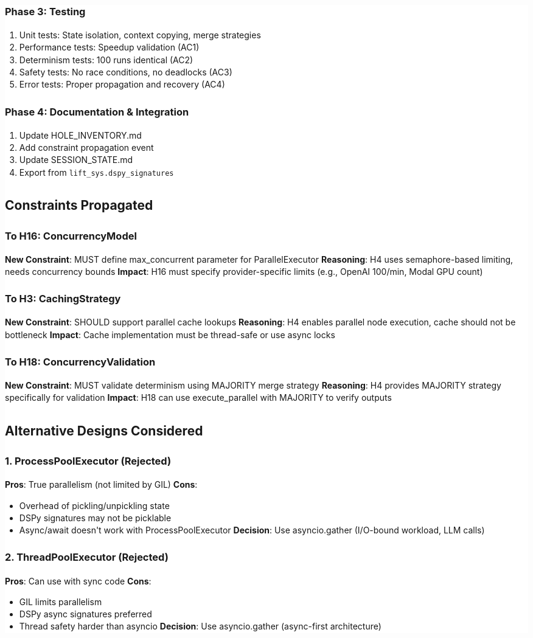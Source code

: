 ### Phase 3: Testing
1. Unit tests: State isolation, context copying, merge strategies
2. Performance tests: Speedup validation (AC1)
3. Determinism tests: 100 runs identical (AC2)
4. Safety tests: No race conditions, no deadlocks (AC3)
5. Error tests: Proper propagation and recovery (AC4)

### Phase 4: Documentation & Integration
1. Update HOLE_INVENTORY.md
2. Add constraint propagation event
3. Update SESSION_STATE.md
4. Export from `lift_sys.dspy_signatures`

## Constraints Propagated

### To H16: ConcurrencyModel
**New Constraint**: MUST define max_concurrent parameter for ParallelExecutor
**Reasoning**: H4 uses semaphore-based limiting, needs concurrency bounds
**Impact**: H16 must specify provider-specific limits (e.g., OpenAI 100/min, Modal GPU count)

### To H3: CachingStrategy
**New Constraint**: SHOULD support parallel cache lookups
**Reasoning**: H4 enables parallel node execution, cache should not be bottleneck
**Impact**: Cache implementation must be thread-safe or use async locks

### To H18: ConcurrencyValidation
**New Constraint**: MUST validate determinism using MAJORITY merge strategy
**Reasoning**: H4 provides MAJORITY strategy specifically for validation
**Impact**: H18 can use execute_parallel with MAJORITY to verify outputs

## Alternative Designs Considered

### 1. ProcessPoolExecutor (Rejected)
**Pros**: True parallelism (not limited by GIL)
**Cons**:
- Overhead of pickling/unpickling state
- DSPy signatures may not be picklable
- Async/await doesn't work with ProcessPoolExecutor
**Decision**: Use asyncio.gather (I/O-bound workload, LLM calls)

### 2. ThreadPoolExecutor (Rejected)
**Pros**: Can use with sync code
**Cons**:
- GIL limits parallelism
- DSPy async signatures preferred
- Thread safety harder than asyncio
**Decision**: Use asyncio.gather (async-first architecture)
